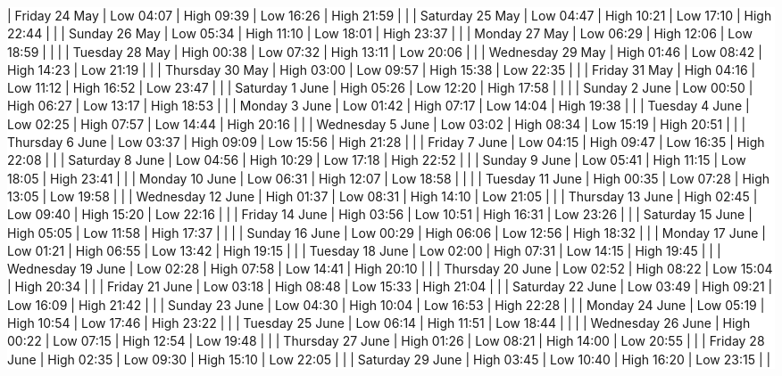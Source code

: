 | Friday 24 May | Low 04:07 | High 09:39 | Low 16:26 | High 21:59 |  |
| Saturday 25 May | Low 04:47 | High 10:21 | Low 17:10 | High 22:44 |  |
| Sunday 26 May | Low 05:34 | High 11:10 | Low 18:01 | High 23:37 |  |
| Monday 27 May | Low 06:29 | High 12:06 | Low 18:59 |  |  |
| Tuesday 28 May | High 00:38 | Low 07:32 | High 13:11 | Low 20:06 |  |
| Wednesday 29 May | High 01:46 | Low 08:42 | High 14:23 | Low 21:19 |  |
| Thursday 30 May | High 03:00 | Low 09:57 | High 15:38 | Low 22:35 |  |
| Friday 31 May | High 04:16 | Low 11:12 | High 16:52 | Low 23:47 |  |
| Saturday 1 June | High 05:26 | Low 12:20 | High 17:58 |  |  |
| Sunday 2 June | Low 00:50 | High 06:27 | Low 13:17 | High 18:53 |  |
| Monday 3 June | Low 01:42 | High 07:17 | Low 14:04 | High 19:38 |  |
| Tuesday 4 June | Low 02:25 | High 07:57 | Low 14:44 | High 20:16 |  |
| Wednesday 5 June | Low 03:02 | High 08:34 | Low 15:19 | High 20:51 |  |
| Thursday 6 June | Low 03:37 | High 09:09 | Low 15:56 | High 21:28 |  |
| Friday 7 June | Low 04:15 | High 09:47 | Low 16:35 | High 22:08 |  |
| Saturday 8 June | Low 04:56 | High 10:29 | Low 17:18 | High 22:52 |  |
| Sunday 9 June | Low 05:41 | High 11:15 | Low 18:05 | High 23:41 |  |
| Monday 10 June | Low 06:31 | High 12:07 | Low 18:58 |  |  |
| Tuesday 11 June | High 00:35 | Low 07:28 | High 13:05 | Low 19:58 |  |
| Wednesday 12 June | High 01:37 | Low 08:31 | High 14:10 | Low 21:05 |  |
| Thursday 13 June | High 02:45 | Low 09:40 | High 15:20 | Low 22:16 |  |
| Friday 14 June | High 03:56 | Low 10:51 | High 16:31 | Low 23:26 |  |
| Saturday 15 June | High 05:05 | Low 11:58 | High 17:37 |  |  |
| Sunday 16 June | Low 00:29 | High 06:06 | Low 12:56 | High 18:32 |  |
| Monday 17 June | Low 01:21 | High 06:55 | Low 13:42 | High 19:15 |  |
| Tuesday 18 June | Low 02:00 | High 07:31 | Low 14:15 | High 19:45 |  |
| Wednesday 19 June | Low 02:28 | High 07:58 | Low 14:41 | High 20:10 |  |
| Thursday 20 June | Low 02:52 | High 08:22 | Low 15:04 | High 20:34 |  |
| Friday 21 June | Low 03:18 | High 08:48 | Low 15:33 | High 21:04 |  |
| Saturday 22 June | Low 03:49 | High 09:21 | Low 16:09 | High 21:42 |  |
| Sunday 23 June | Low 04:30 | High 10:04 | Low 16:53 | High 22:28 |  |
| Monday 24 June | Low 05:19 | High 10:54 | Low 17:46 | High 23:22 |  |
| Tuesday 25 June | Low 06:14 | High 11:51 | Low 18:44 |  |  |
| Wednesday 26 June | High 00:22 | Low 07:15 | High 12:54 | Low 19:48 |  |
| Thursday 27 June | High 01:26 | Low 08:21 | High 14:00 | Low 20:55 |  |
| Friday 28 June | High 02:35 | Low 09:30 | High 15:10 | Low 22:05 |  |
| Saturday 29 June | High 03:45 | Low 10:40 | High 16:20 | Low 23:15 |  |